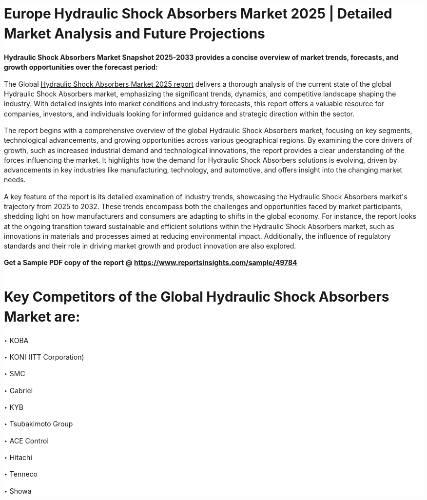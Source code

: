 # Europe Hydraulic Shock Absorbers Market 2025 | Detailed Market Analysis and Future Projections

<strong>Hydraulic Shock Absorbers Market Snapshot 2025-2033 provides a concise overview of market trends, forecasts, and growth opportunities over the forecast period:</strong>

The Global <a href=https://www.reportsinsights.com/sample/49784>Hydraulic Shock Absorbers Market 2025 report</a> delivers a thorough analysis of the current state of the global Hydraulic Shock Absorbers market, emphasizing the significant trends, dynamics, and competitive landscape shaping the industry. With detailed insights into market conditions and industry forecasts, this report offers a valuable resource for companies, investors, and individuals looking for informed guidance and strategic direction within the sector.

The report begins with a comprehensive overview of the global Hydraulic Shock Absorbers market, focusing on key segments, technological advancements, and growing opportunities across various geographical regions. By examining the core drivers of growth, such as increased industrial demand and technological innovations, the report provides a clear understanding of the forces influencing the market. It highlights how the demand for Hydraulic Shock Absorbers solutions is evolving, driven by advancements in key industries like manufacturing, technology, and automotive, and offers insight into the changing market needs.

A key feature of the report is its detailed examination of industry trends, showcasing the Hydraulic Shock Absorbers market's trajectory from 2025 to 2032. These trends encompass both the challenges and opportunities faced by market participants, shedding light on how manufacturers and consumers are adapting to shifts in the global economy. For instance, the report looks at the ongoing transition toward sustainable and efficient solutions within the Hydraulic Shock Absorbers market, such as innovations in materials and processes aimed at reducing environmental impact. Additionally, the influence of regulatory standards and their role in driving market growth and product innovation are also explored.

<strong>Get a Sample PDF copy of the report @ <a href=https://www.reportsinsights.com/sample/49784>https://www.reportsinsights.com/sample/49784</a></strong>

# <strong>Key Competitors of the Global Hydraulic Shock Absorbers Market are:</strong>

‣ KOBA

‣ KONI (ITT Corporation)

‣ SMC

‣ Gabriel

‣ KYB

‣ Tsubakimoto Group

‣ ACE Control

‣ Hitachi

‣ Tenneco

‣ Showa
